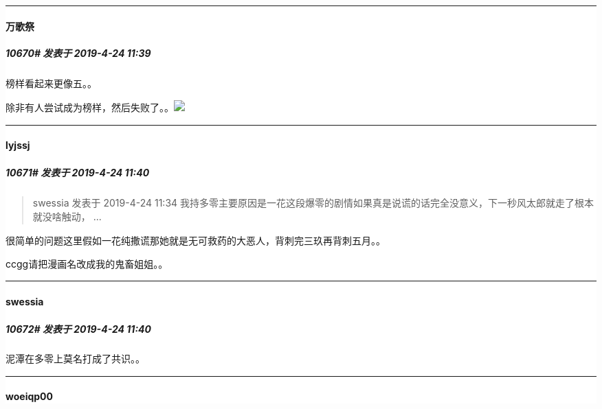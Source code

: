 



*****

####  万歌祭  
##### 10670#       发表于 2019-4-24 11:39




榜样看起来更像五。。

除非有人尝试成为榜样，然后失败了。。<img src="https://static.saraba1st.com/image/smiley/face2017/067.png" referrerpolicy="no-referrer">







*****

####  lyjssj  
##### 10671#       发表于 2019-4-24 11:40



<blockquote>swessia 发表于 2019-4-24 11:34
我持多零主要原因是一花这段爆零的剧情如果真是说谎的话完全没意义，下一秒风太郎就走了根本就没啥触动， ...</blockquote>
很简单的问题这里假如一花纯撒谎那她就是无可救药的大恶人，背刺完三玖再背刺五月。。


ccgg请把漫画名改成我的鬼畜姐姐。。







*****

####  swessia  
##### 10672#       发表于 2019-4-24 11:40




泥潭在多零上莫名打成了共识。。







*****

####  woeiqp00  

